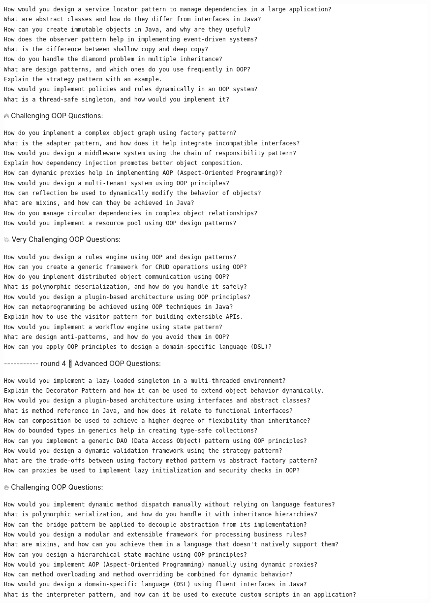     How would you design a service locator pattern to manage dependencies in a large application?
    What are abstract classes and how do they differ from interfaces in Java?
    How can you create immutable objects in Java, and why are they useful?
    How does the observer pattern help in implementing event-driven systems?
    What is the difference between shallow copy and deep copy?
    How do you handle the diamond problem in multiple inheritance?
    What are design patterns, and which ones do you use frequently in OOP?
    Explain the strategy pattern with an example.
    How would you implement policies and rules dynamically in an OOP system?
    What is a thread-safe singleton, and how would you implement it?

🔥 Challenging OOP Questions:

    How do you implement a complex object graph using factory pattern?
    What is the adapter pattern, and how does it help integrate incompatible interfaces?
    How would you design a middleware system using the chain of responsibility pattern?
    Explain how dependency injection promotes better object composition.
    How can dynamic proxies help in implementing AOP (Aspect-Oriented Programming)?
    How would you design a multi-tenant system using OOP principles?
    How can reflection be used to dynamically modify the behavior of objects?
    What are mixins, and how can they be achieved in Java?
    How do you manage circular dependencies in complex object relationships?
    How would you implement a resource pool using OOP design patterns?

💥 Very Challenging OOP Questions:

    How would you design a rules engine using OOP and design patterns?
    How can you create a generic framework for CRUD operations using OOP?
    How do you implement distributed object communication using OOP?
    What is polymorphic deserialization, and how do you handle it safely?
    How would you design a plugin-based architecture using OOP principles?
    How can metaprogramming be achieved using OOP techniques in Java?
    Explain how to use the visitor pattern for building extensible APIs.
    How would you implement a workflow engine using state pattern?
    What are design anti-patterns, and how do you avoid them in OOP?
    How can you apply OOP principles to design a domain-specific language (DSL)?

----------- round 4
🚀 Advanced OOP Questions:

    How would you implement a lazy-loaded singleton in a multi-threaded environment?
    Explain the Decorator Pattern and how it can be used to extend object behavior dynamically.
    How would you design a plugin-based architecture using interfaces and abstract classes?
    What is method reference in Java, and how does it relate to functional interfaces?
    How can composition be used to achieve a higher degree of flexibility than inheritance?
    How do bounded types in generics help in creating type-safe collections?
    How can you implement a generic DAO (Data Access Object) pattern using OOP principles?
    How would you design a dynamic validation framework using the strategy pattern?
    What are the trade-offs between using factory method pattern vs abstract factory pattern?
    How can proxies be used to implement lazy initialization and security checks in OOP?

🔥 Challenging OOP Questions:

    How would you implement dynamic method dispatch manually without relying on language features?
    What is polymorphic serialization, and how do you handle it with inheritance hierarchies?
    How can the bridge pattern be applied to decouple abstraction from its implementation?
    How would you design a modular and extensible framework for processing business rules?
    What are mixins, and how can you achieve them in a language that doesn't natively support them?
    How can you design a hierarchical state machine using OOP principles?
    How would you implement AOP (Aspect-Oriented Programming) manually using dynamic proxies?
    How can method overloading and method overriding be combined for dynamic behavior?
    How would you design a domain-specific language (DSL) using fluent interfaces in Java?
    What is the interpreter pattern, and how can it be used to execute custom scripts in an application?
